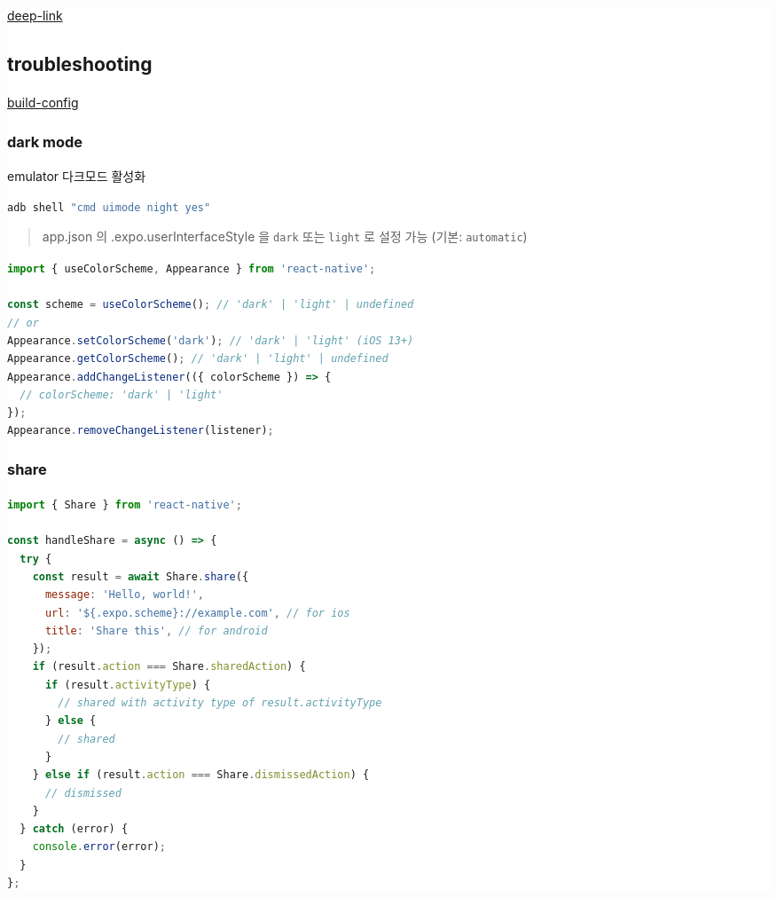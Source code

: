 [deep-link](./components/deep-link.md)

## troubleshooting

[build-config](./troubleshoot/buildconfig.md)

### dark mode

emulator 다크모드 활성화

```bash
adb shell "cmd uimode night yes"
```

> app.json 의 .expo.userInterfaceStyle 을 `dark` 또는 `light` 로 설정 가능 (기본: `automatic`)

```js
import { useColorScheme, Appearance } from 'react-native';

const scheme = useColorScheme(); // 'dark' | 'light' | undefined
// or
Appearance.setColorScheme('dark'); // 'dark' | 'light' (iOS 13+)
Appearance.getColorScheme(); // 'dark' | 'light' | undefined
Appearance.addChangeListener(({ colorScheme }) => {
  // colorScheme: 'dark' | 'light'
});
Appearance.removeChangeListener(listener);
```

### share

```js
import { Share } from 'react-native';

const handleShare = async () => {
  try {
    const result = await Share.share({
      message: 'Hello, world!',
      url: '${.expo.scheme}://example.com', // for ios
      title: 'Share this', // for android
    });
    if (result.action === Share.sharedAction) {
      if (result.activityType) {
        // shared with activity type of result.activityType
      } else {
        // shared
      }
    } else if (result.action === Share.dismissedAction) {
      // dismissed
    }
  } catch (error) {
    console.error(error);
  }
};
```
